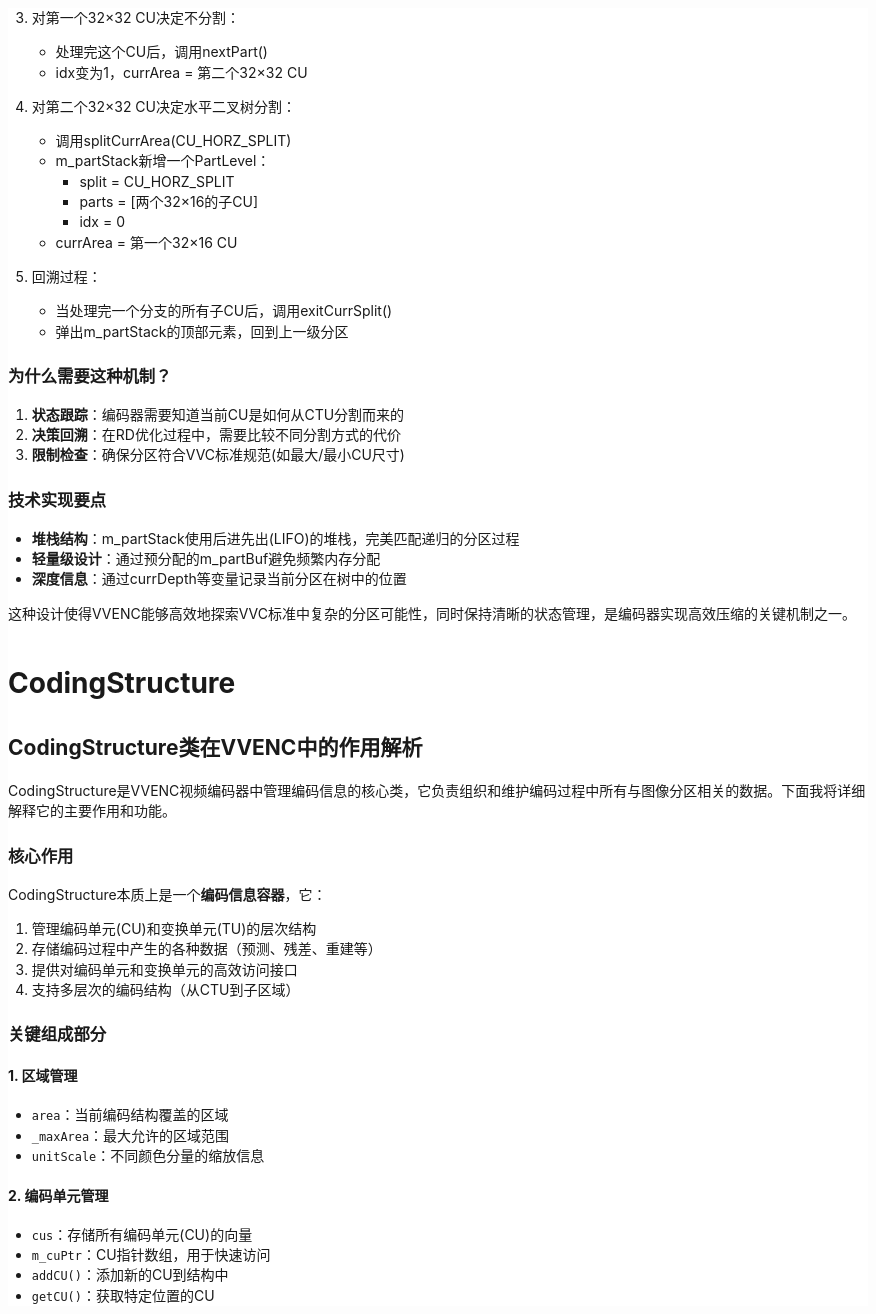 3. 对第一个32×32 CU决定不分割：
   - 处理完这个CU后，调用nextPart()
   - idx变为1，currArea = 第二个32×32 CU

4. 对第二个32×32 CU决定水平二叉树分割：
   - 调用splitCurrArea(CU_HORZ_SPLIT)
   - m_partStack新增一个PartLevel：
     - split = CU_HORZ_SPLIT
     - parts = [两个32×16的子CU]
     - idx = 0
   - currArea = 第一个32×16 CU

5. 回溯过程：
   - 当处理完一个分支的所有子CU后，调用exitCurrSplit()
   - 弹出m_partStack的顶部元素，回到上一级分区

### 为什么需要这种机制？

1. **状态跟踪**：编码器需要知道当前CU是如何从CTU分割而来的
2. **决策回溯**：在RD优化过程中，需要比较不同分割方式的代价
3. **限制检查**：确保分区符合VVC标准规范(如最大/最小CU尺寸)

### 技术实现要点

- **堆栈结构**：m_partStack使用后进先出(LIFO)的堆栈，完美匹配递归的分区过程
- **轻量级设计**：通过预分配的m_partBuf避免频繁内存分配
- **深度信息**：通过currDepth等变量记录当前分区在树中的位置

这种设计使得VVENC能够高效地探索VVC标准中复杂的分区可能性，同时保持清晰的状态管理，是编码器实现高效压缩的关键机制之一。
# CodingStructure
## CodingStructure类在VVENC中的作用解析

CodingStructure是VVENC视频编码器中管理编码信息的核心类，它负责组织和维护编码过程中所有与图像分区相关的数据。下面我将详细解释它的主要作用和功能。

### 核心作用

CodingStructure本质上是一个**编码信息容器**，它：

1. 管理编码单元(CU)和变换单元(TU)的层次结构
2. 存储编码过程中产生的各种数据（预测、残差、重建等）
3. 提供对编码单元和变换单元的高效访问接口
4. 支持多层次的编码结构（从CTU到子区域）

### 关键组成部分

#### 1. 区域管理
- `area`：当前编码结构覆盖的区域
- `_maxArea`：最大允许的区域范围
- `unitScale`：不同颜色分量的缩放信息

#### 2. 编码单元管理
- `cus`：存储所有编码单元(CU)的向量
- `m_cuPtr`：CU指针数组，用于快速访问
- `addCU()`：添加新的CU到结构中
- `getCU()`：获取特定位置的CU
